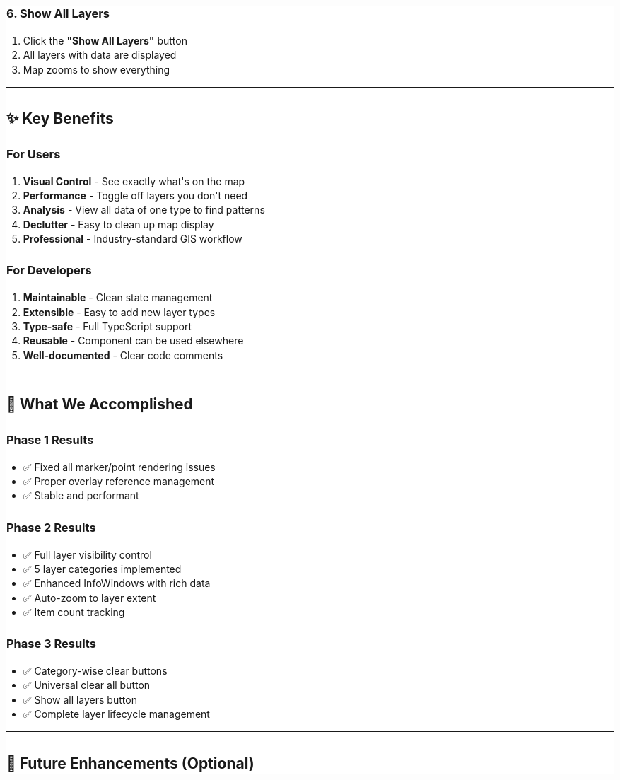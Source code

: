### 6. Show All Layers
1. Click the **"Show All Layers"** button
2. All layers with data are displayed
3. Map zooms to show everything

---

## ✨ Key Benefits

### For Users
1. **Visual Control** - See exactly what's on the map
2. **Performance** - Toggle off layers you don't need
3. **Analysis** - View all data of one type to find patterns
4. **Declutter** - Easy to clean up map display
5. **Professional** - Industry-standard GIS workflow

### For Developers
1. **Maintainable** - Clean state management
2. **Extensible** - Easy to add new layer types
3. **Type-safe** - Full TypeScript support
4. **Reusable** - Component can be used elsewhere
5. **Well-documented** - Clear code comments

---

## 🎯 What We Accomplished

### Phase 1 Results
- ✅ Fixed all marker/point rendering issues
- ✅ Proper overlay reference management
- ✅ Stable and performant

### Phase 2 Results
- ✅ Full layer visibility control
- ✅ 5 layer categories implemented
- ✅ Enhanced InfoWindows with rich data
- ✅ Auto-zoom to layer extent
- ✅ Item count tracking

### Phase 3 Results
- ✅ Category-wise clear buttons
- ✅ Universal clear all button
- ✅ Show all layers button
- ✅ Complete layer lifecycle management

---

## 🔮 Future Enhancements (Optional)
